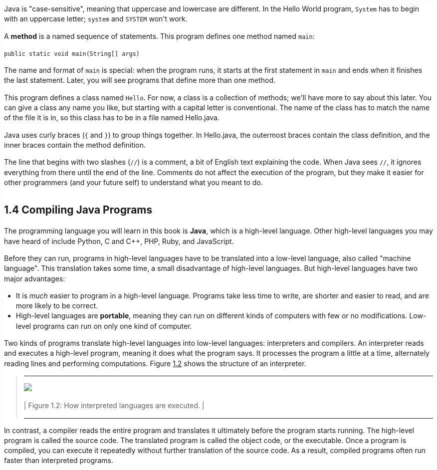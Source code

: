 Java is "case-sensitive", meaning that uppercase and lowercase are different. In the Hello World program, `System` has to begin with an uppercase letter; `system` and `SYSTEM` won't work.

A **method** is a named sequence of statements. This program defines one method named `main`:

` public static void main(String[] args) `

The name and format of `main` is special: when the program runs, it starts at the first statement in `main` and ends when it finishes the last statement. Later, you will see programs that define more than one method.

This program defines a class named `Hello`. For now, a class is a collection of methods; we'll have more to say about this later. You can give a class any name you like, but starting with a capital letter is conventional. The name of the class has to match the name of the file it is in, so this class has to be in a file named Hello.java.

Java uses curly braces (`{` and `}`) to group things together. In Hello.java, the outermost braces contain the class definition, and the inner braces contain the method definition.

The line that begins with two slashes (`//`) is a comment, a bit of English text explaining the code. When Java sees `//`, it ignores everything from there until the end of the line. Comments do not affect the execution of the program, but they make it easier for other programmers (and your future self) to understand what you meant to do.

1.4  Compiling Java Programs
----------------------------

The programming language you will learn in this book is **Java**, which is a high-level language. Other high-level languages you may have heard of include Python, C and C++, PHP, Ruby, and JavaScript.

Before they can run, programs in high-level languages have to be translated into a low-level language, also called "machine language". This translation takes some time, a small disadvantage of high-level languages. But high-level languages have two major advantages:

-   It is *much* easier to program in a high-level language. Programs take less time to write, are shorter and easier to read, and are more likely to be correct.
-   High-level languages are **portable**, meaning they can run on different kinds of computers with few or no modifications. Low-level programs can run on only one kind of computer.

Two kinds of programs translate high-level languages into low-level languages: interpreters and compilers. An interpreter reads and executes a high-level program, meaning it does what the program says. It processes the program a little at a time, alternately reading lines and performing computations. Figure [1.2](https://greenteapress.com/thinkjava7/html/chapter-01.html#fig.interpreter) shows the structure of an interpreter.

> * * * * *
>
> ![](https://greenteapress.com/thinkjava7/html/thinkjava2_003.png)
>
> | Figure 1.2: How interpreted languages are executed. |
>
> * * * * *

In contrast, a compiler reads the entire program and translates it ultimately before the program starts running. The high-level program is called the source code. The translated program is called the object code, or the executable. Once a program is compiled, you can execute it repeatedly without further translation of the source code. As a result, compiled programs often run faster than interpreted programs.
